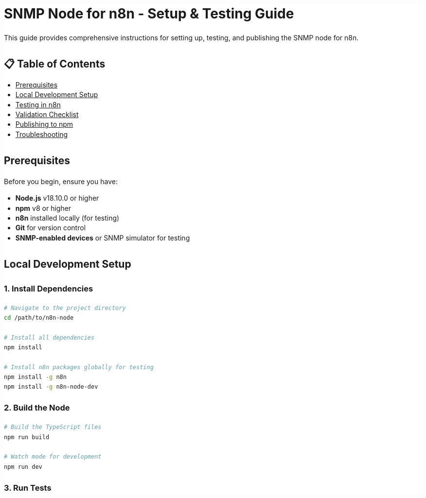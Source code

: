 # SNMP Node for n8n - Setup & Testing Guide

This guide provides comprehensive instructions for setting up, testing, and publishing the SNMP node for n8n.

## 📋 Table of Contents
- [Prerequisites](#prerequisites)
- [Local Development Setup](#local-development-setup)
- [Testing in n8n](#testing-in-n8n)
- [Validation Checklist](#validation-checklist)
- [Publishing to npm](#publishing-to-npm)
- [Troubleshooting](#troubleshooting)

## Prerequisites

Before you begin, ensure you have:

- **Node.js** v18.10.0 or higher
- **npm** v8 or higher
- **n8n** installed locally (for testing)
- **Git** for version control
- **SNMP-enabled devices** or SNMP simulator for testing

## Local Development Setup

### 1. Install Dependencies

```bash
# Navigate to the project directory
cd /path/to/n8n-node

# Install all dependencies
npm install

# Install n8n packages globally for testing
npm install -g n8n
npm install -g n8n-node-dev
```

### 2. Build the Node

```bash
# Build the TypeScript files
npm run build

# Watch mode for development
npm run dev
```

### 3. Run Tests

